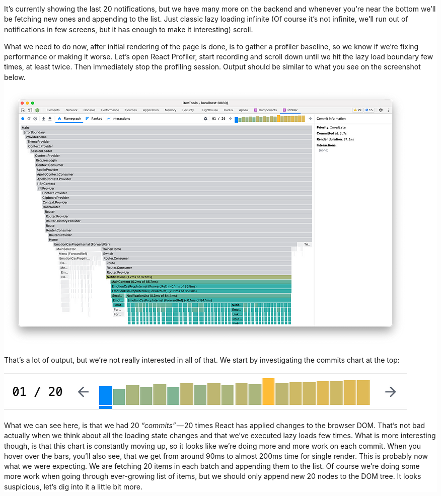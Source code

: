 It’s currently showing the last 20 notifications, but we have many more on the backend and whenever you’re near the bottom we’ll be fetching new ones and appending to the list. Just classic lazy loading infinite (Of course it’s not infinite, we’ll run out of notifications in few screens, but it has enough to make it interesting) scroll.

What we need to do now, after initial rendering of the page is done, is to gather a profiler baseline, so we know if we’re fixing performance or making it worse. Let’s open React Profiler, start recording and scroll down until we hit the lazy load boundary few times, at least twice. Then immediately stop the profiling session. Output should be similar to what you see on the screenshot below.

![image](images/4.png#layoutTextWidth)

That’s a lot of output, but we’re not really interested in all of that. We start by investigating the commits chart at the top:

![image](images/5.png#layoutTextWidth)

What we can see here, is that we had 20 _“commits”_ — 20 times React has applied changes to the browser DOM. That’s not bad actually when we think about all the loading state changes and that we’ve executed lazy loads few times. What is more interesting though, is that this chart is constantly moving up, so it looks like we’re doing more and more work on each commit. When you hover over the bars, you’ll also see, that we get from around 90ms to almost 200ms time for single render. This is probably now what we were expecting. We are fetching 20 items in each batch and appending them to the list. Of course we’re doing some more work when going through ever-growing list of items, but we should only append new 20 nodes to the DOM tree. It looks suspicious, let’s dig into it a little bit more.
